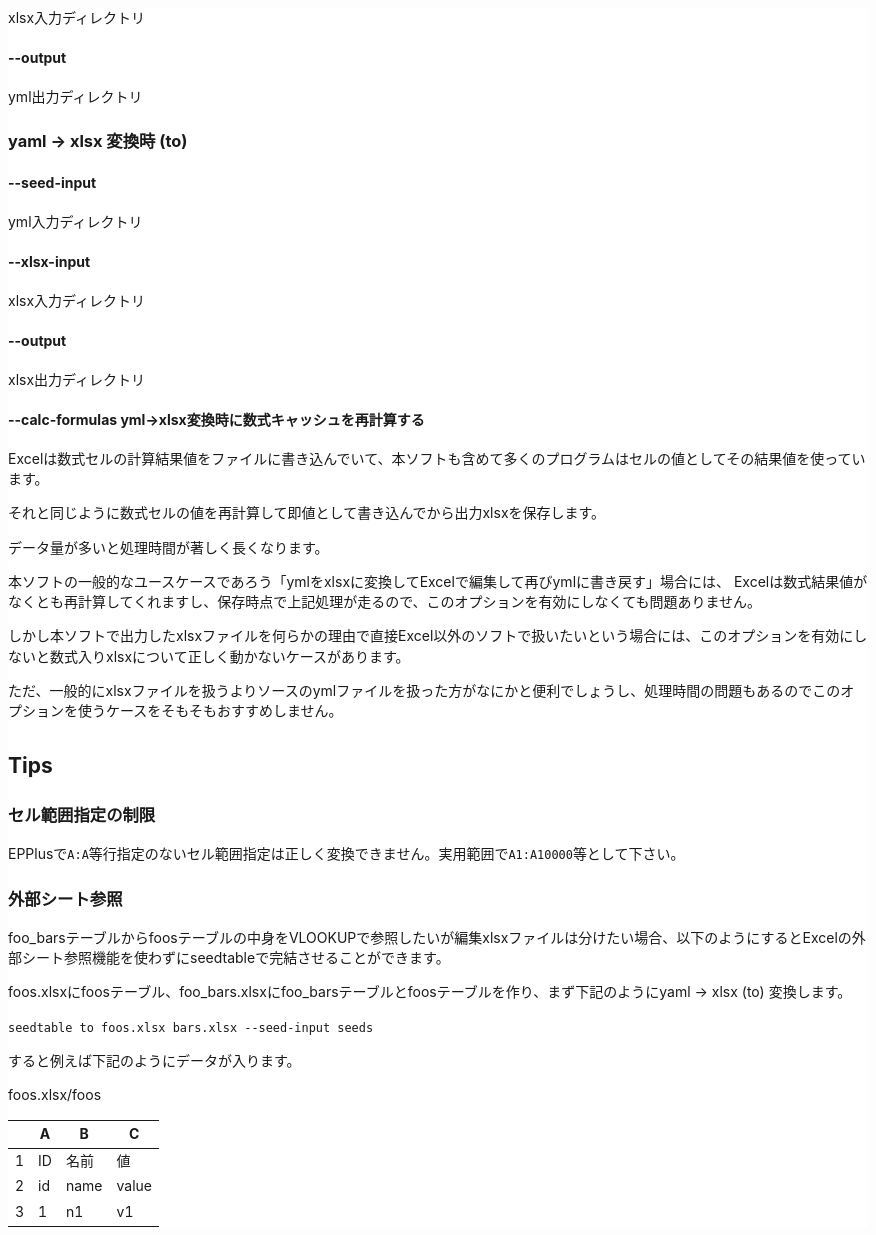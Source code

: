 xlsx入力ディレクトリ

#### --output

yml出力ディレクトリ

### yaml -> xlsx 変換時 (to)

#### --seed-input

yml入力ディレクトリ

#### --xlsx-input

xlsx入力ディレクトリ

#### --output

xlsx出力ディレクトリ

#### --calc-formulas yml→xlsx変換時に数式キャッシュを再計算する

Excelは数式セルの計算結果値をファイルに書き込んでいて、本ソフトも含めて多くのプログラムはセルの値としてその結果値を使っています。

それと同じように数式セルの値を再計算して即値として書き込んでから出力xlsxを保存します。

データ量が多いと処理時間が著しく長くなります。

本ソフトの一般的なユースケースであろう「ymlをxlsxに変換してExcelで編集して再びymlに書き戻す」場合には、
Excelは数式結果値がなくとも再計算してくれますし、保存時点で上記処理が走るので、このオプションを有効にしなくても問題ありません。

しかし本ソフトで出力したxlsxファイルを何らかの理由で直接Excel以外のソフトで扱いたいという場合には、このオプションを有効にしないと数式入りxlsxについて正しく動かないケースがあります。

ただ、一般的にxlsxファイルを扱うよりソースのymlファイルを扱った方がなにかと便利でしょうし、処理時間の問題もあるのでこのオプションを使うケースをそもそもおすすめしません。

## Tips

### セル範囲指定の制限

EPPlusで`A:A`等行指定のないセル範囲指定は正しく変換できません。実用範囲で`A1:A10000`等として下さい。

### 外部シート参照

foo_barsテーブルからfoosテーブルの中身をVLOOKUPで参照したいが編集xlsxファイルは分けたい場合、以下のようにするとExcelの外部シート参照機能を使わずにseedtableで完結させることができます。

foos.xlsxにfoosテーブル、foo_bars.xlsxにfoo_barsテーブルとfoosテーブルを作り、まず下記のようにyaml -> xlsx (to) 変換します。

```
seedtable to foos.xlsx bars.xlsx --seed-input seeds
```

すると例えば下記のようにデータが入ります。

foos.xlsx/foos

|   |  A |   B  |   C   |
|---|----|------|-------|
| 1 | ID | 名前 |   値   |
| 2 | id | name | value |
| 3 |  1 |  n1  |   v1  |
